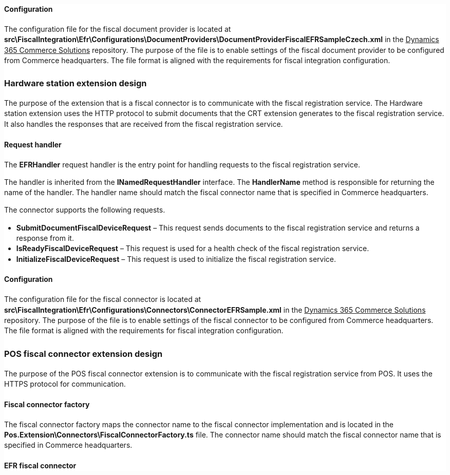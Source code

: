 #### Configuration

The configuration file for the fiscal document provider is located at **src\\FiscalIntegration\\Efr\\Configurations\\DocumentProviders\\DocumentProviderFiscalEFRSampleCzech.xml** in the [Dynamics 365 Commerce Solutions](https://github.com/microsoft/Dynamics365Commerce.Solutions/) repository. The purpose of the file is to enable settings of the fiscal document provider to be configured from Commerce headquarters. The file format is aligned with the requirements for fiscal integration configuration.

### Hardware station extension design

The purpose of the extension that is a fiscal connector is to communicate with the fiscal registration service. The Hardware station extension uses the HTTP protocol to submit documents that the CRT extension generates to the fiscal registration service. It also handles the responses that are received from the fiscal registration service.

#### Request handler

The **EFRHandler** request handler is the entry point for handling requests to the fiscal registration service.

The handler is inherited from the **INamedRequestHandler** interface. The **HandlerName** method is responsible for returning the name of the handler. The handler name should match the fiscal connector name that is specified in Commerce headquarters.

The connector supports the following requests.

- **SubmitDocumentFiscalDeviceRequest** – This request sends documents to the fiscal registration service and returns a response from it.
- **IsReadyFiscalDeviceRequest** – This request is used for a health check of the fiscal registration service.
- **InitializeFiscalDeviceRequest** – This request is used to initialize the fiscal registration service.

#### Configuration

The configuration file for the fiscal connector is located at **src\\FiscalIntegration\\Efr\\Configurations\\Connectors\\ConnectorEFRSample.xml** in the [Dynamics 365 Commerce Solutions](https://github.com/microsoft/Dynamics365Commerce.Solutions/) repository. The purpose of the file is to enable settings of the fiscal connector to be configured from Commerce headquarters. The file format is aligned with the requirements for fiscal integration configuration.

### POS fiscal connector extension design

The purpose of the POS fiscal connector extension is to communicate with the fiscal registration service from POS. It uses the HTTPS protocol for communication.

#### Fiscal connector factory

The fiscal connector factory maps the connector name to the fiscal connector implementation and is located in the **Pos.Extension\\Connectors\\FiscalConnectorFactory.ts** file. The connector name should match the fiscal connector name that is specified in Commerce headquarters.

#### EFR fiscal connector
